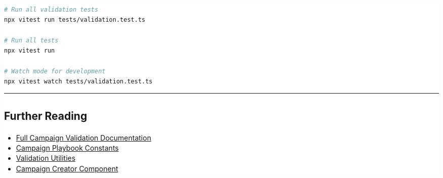 ```bash
# Run all validation tests
npx vitest run tests/validation.test.ts

# Run all tests
npx vitest run

# Watch mode for development
npx vitest watch tests/validation.test.ts
```

---

## Further Reading

- [Full Campaign Validation Documentation](./CAMPAIGN_VALIDATION.md)
- [Campaign Playbook Constants](../utils/constants.ts)
- [Validation Utilities](../utils/validation.ts)
- [Campaign Creator Component](../components/CampaignCreator.tsx)
